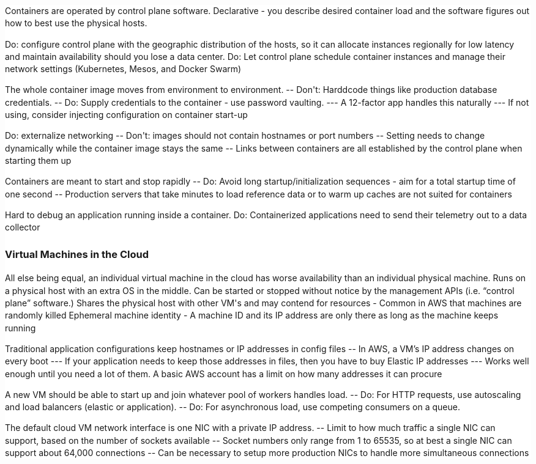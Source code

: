 Containers are operated by control plane software.
Declarative - you describe desired container load and the software figures out how to best use the physical hosts.


Do: configure control plane with the geographic distribution of the hosts, so it can allocate instances regionally for low latency and maintain availability should you lose a data center.
Do: Let control plane schedule container instances and manage their network settings (Kubernetes, Mesos, and Docker Swarm)

The whole container image moves from environment to environment. 
-- Don't: Harddcode things like production database credentials. 
-- Do: Supply credentials to the container - use password vaulting.
--- A 12-factor app handles this naturally 
--- If not using, consider injecting configuration on container start-up 
 
Do: externalize networking 
-- Don't: images should not contain hostnames or port numbers 
-- Setting needs to change dynamically while the container image stays the same 
-- Links between containers are all established by the control plane when starting them up

Containers are meant to start and stop rapidly 
-- Do: Avoid long startup/initialization sequences - aim for a total startup time of one second 
-- Production servers that take minutes to load reference data or to warm up caches are not suited for containers 

Hard to debug an application running inside a container. 
Do: Containerized applications need to send their telemetry out to a data collector

### Virtual Machines in the Cloud 

All else being equal, an individual virtual machine in the cloud has worse availability than an individual physical machine.
Runs on a physical host with an extra OS in the middle.
Can be started or stopped without notice by the management APIs (i.e. “control plane” software.)
Shares the physical host with other VM's and may contend for resources - Common in AWS that machines are randomly killed
Ephemeral machine identity - A machine ID and its IP address are only there as long as the machine keeps running 

Traditional application configurations keep hostnames or IP addresses in config files 
-- In AWS, a VM’s IP address changes on every boot 
--- If your application needs to keep those addresses in files, then you have to buy Elastic IP addresses 
--- Works well enough until you need a lot of them. A basic AWS account has a limit on how many addresses it can procure

A new VM should be able to start up and join whatever pool of workers handles load. 
-- Do: For HTTP requests, use autoscaling and load balancers (elastic or application).
-- Do: For asynchronous load, use competing consumers on a queue.

The default cloud VM network interface is one NIC with a private IP address. 
-- Limit to how much traffic a single NIC can support, based on the number of sockets available 
-- Socket numbers only range from 1 to 65535, so at best a single NIC can support about 64,000 connections 
-- Can be necessary to setup more production NICs to handle more simultaneous connections
